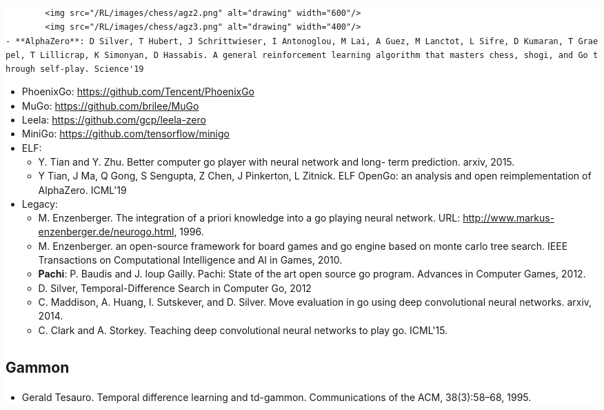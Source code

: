 			<img src="/RL/images/chess/agz2.png" alt="drawing" width="600"/>
			<img src="/RL/images/chess/agz3.png" alt="drawing" width="400"/>
	- **AlphaZero**: D Silver, T Hubert, J Schrittwieser, I Antonoglou, M Lai, A Guez, M Lanctot, L Sifre, D Kumaran, T Graepel, T Lillicrap, K Simonyan, D Hassabis. A general reinforcement learning algorithm that masters chess, shogi, and Go through self-play. Science'19
- PhoenixGo: https://github.com/Tencent/PhoenixGo
- MuGo: https://github.com/brilee/MuGo
- Leela: https://github.com/gcp/leela-zero
- MiniGo: https://github.com/tensorflow/minigo
- ELF:
	- Y. Tian and Y. Zhu. Better computer go player with neural network and long- term prediction. arxiv, 2015.
	- Y Tian, J Ma, Q Gong, S Sengupta, Z Chen, J Pinkerton, L Zitnick. ELF OpenGo: an analysis and open reimplementation of AlphaZero. ICML'19
- Legacy:
	- M. Enzenberger. The integration of a priori knowledge into a go playing neural network. URL: http://www.markus-enzenberger.de/neurogo.html, 1996.
	- M. Enzenberger. an open-source framework for board games and go engine based on monte carlo tree search. IEEE Transactions on Computational Intelligence and AI in Games, 2010.
	- **Pachi**: P. Baudis and J. loup Gailly. Pachi: State of the art open source go program. Advances in Computer Games, 2012.
	- D. Silver, Temporal-Difference Search in Computer Go, 2012
	- C. Maddison, A. Huang, I. Sutskever, and D. Silver. Move evaluation in go using deep convolutional neural networks. arxiv, 2014.
	- C. Clark and A. Storkey. Teaching deep convolutional neural networks to play go. ICML'15.

## Gammon
- Gerald Tesauro. Temporal difference learning and td-gammon. Communications of the ACM, 38(3):58–68, 1995.
